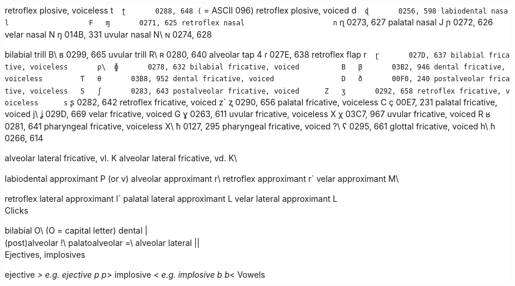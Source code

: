 

retroflex plosive, voiceless			t`  ʈ	    0288, 648 (` = ASCII 096)
retroflex plosive, voiced			d`	ɖ		0256, 598
labiodental nasal					F 	ɱ		0271, 625
retroflex nasal						n` 	ɳ		0273, 627
palatal nasal						J 	ɲ		0272, 626
velar nasal							N 	ŋ		014B, 331
uvular nasal							N\	ɴ		0274, 628
	
bilabial trill						B\ 	ʙ		0299, 665
uvular trill							R\ 	ʀ		0280, 640
alveolar tap							4	ɾ		027E, 638
retroflex flap						r` 	ɽ		027D, 637
bilabial fricative, voiceless		p\ 	ɸ		0278, 632
bilabial fricative, voiced			B 	β		03B2, 946
dental fricative, voiceless			T 	θ		03B8, 952
dental fricative, voiced				D 	ð		00F0, 240
postalveolar fricative, voiceless	S	ʃ		0283, 643
postalveolar fricative, voiced		Z 	ʒ		0292, 658
retroflex fricative, voiceless		s` 	ʂ		0282, 642
retroflex fricative, voiced			z` 	ʐ		0290, 656
palatal fricative, voiceless			C 	ç		00E7, 231
palatal fricative, voiced			j\ 	ʝ		029D, 669
velar fricative, voiced	        	G 	ɣ		0263, 611
uvular fricative, voiceless			X	χ		03C7, 967
uvular fricative, voiced				R 	ʁ		0281, 641
pharyngeal fricative, voiceless		X\ 	ħ		0127, 295
pharyngeal fricative, voiced			?\ 	ʕ		0295, 661
glottal fricative, voiced			h\	ɦ		0266, 614

alveolar lateral fricative, vl.		K 
alveolar lateral fricative, vd.		K\

labiodental approximant				P (or v\) 
alveolar approximant					r\ 
retroflex approximant				r\` 
velar approximant					M\

retroflex lateral approximant		l` 
palatal lateral approximant			L 
velar lateral approximant			L\
Clicks

bilabial								O\	(O = capital letter) 
dental								|\
(post)alveolar						!\ 
palatoalveolar						=\ 
alveolar lateral						|\|\
Ejectives, implosives

ejective								_>	e.g. ejective p		p_>
implosive							_<	e.g. implosive b	b_<
Vowels
